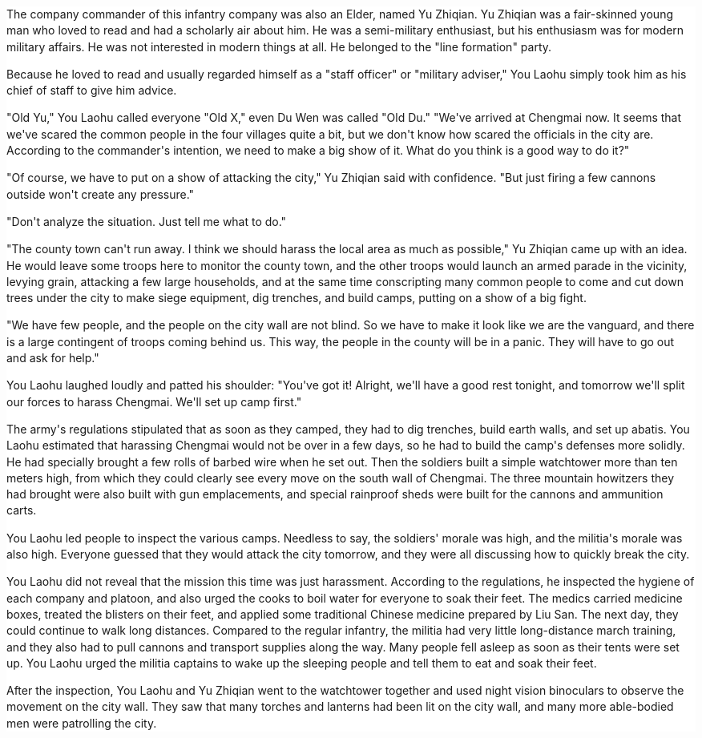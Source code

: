 The company commander of this infantry company was also an Elder, named Yu Zhiqian. Yu Zhiqian was a fair-skinned young man who loved to read and had a scholarly air about him. He was a semi-military enthusiast, but his enthusiasm was for modern military affairs. He was not interested in modern things at all. He belonged to the "line formation" party.

Because he loved to read and usually regarded himself as a "staff officer" or "military adviser," You Laohu simply took him as his chief of staff to give him advice.

"Old Yu," You Laohu called everyone "Old X," even Du Wen was called "Old Du." "We've arrived at Chengmai now. It seems that we've scared the common people in the four villages quite a bit, but we don't know how scared the officials in the city are. According to the commander's intention, we need to make a big show of it. What do you think is a good way to do it?"

"Of course, we have to put on a show of attacking the city," Yu Zhiqian said with confidence. "But just firing a few cannons outside won't create any pressure."

"Don't analyze the situation. Just tell me what to do."

"The county town can't run away. I think we should harass the local area as much as possible," Yu Zhiqian came up with an idea. He would leave some troops here to monitor the county town, and the other troops would launch an armed parade in the vicinity, levying grain, attacking a few large households, and at the same time conscripting many common people to come and cut down trees under the city to make siege equipment, dig trenches, and build camps, putting on a show of a big fight.

"We have few people, and the people on the city wall are not blind. So we have to make it look like we are the vanguard, and there is a large contingent of troops coming behind us. This way, the people in the county will be in a panic. They will have to go out and ask for help."

You Laohu laughed loudly and patted his shoulder: "You've got it! Alright, we'll have a good rest tonight, and tomorrow we'll split our forces to harass Chengmai. We'll set up camp first."

The army's regulations stipulated that as soon as they camped, they had to dig trenches, build earth walls, and set up abatis. You Laohu estimated that harassing Chengmai would not be over in a few days, so he had to build the camp's defenses more solidly. He had specially brought a few rolls of barbed wire when he set out. Then the soldiers built a simple watchtower more than ten meters high, from which they could clearly see every move on the south wall of Chengmai. The three mountain howitzers they had brought were also built with gun emplacements, and special rainproof sheds were built for the cannons and ammunition carts.

You Laohu led people to inspect the various camps. Needless to say, the soldiers' morale was high, and the militia's morale was also high. Everyone guessed that they would attack the city tomorrow, and they were all discussing how to quickly break the city.

You Laohu did not reveal that the mission this time was just harassment. According to the regulations, he inspected the hygiene of each company and platoon, and also urged the cooks to boil water for everyone to soak their feet. The medics carried medicine boxes, treated the blisters on their feet, and applied some traditional Chinese medicine prepared by Liu San. The next day, they could continue to walk long distances. Compared to the regular infantry, the militia had very little long-distance march training, and they also had to pull cannons and transport supplies along the way. Many people fell asleep as soon as their tents were set up. You Laohu urged the militia captains to wake up the sleeping people and tell them to eat and soak their feet.

After the inspection, You Laohu and Yu Zhiqian went to the watchtower together and used night vision binoculars to observe the movement on the city wall. They saw that many torches and lanterns had been lit on the city wall, and many more able-bodied men were patrolling the city.
